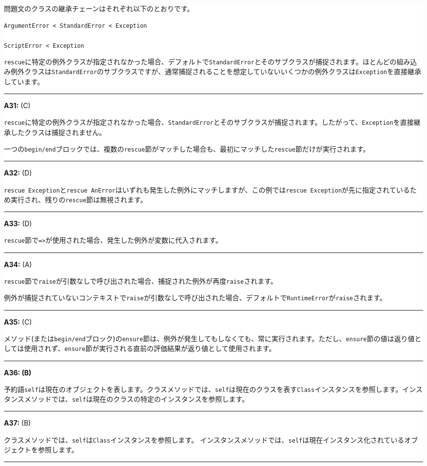 問題文のクラスの継承チェーンはそれぞれ以下のとおりです。

```
ArgumentError < StandardError < Exception

ScriptError < Exception
```

`rescue`に特定の例外クラスが指定されなかった場合、デフォルトで`StandardError`とそのサブクラスが捕捉されます。ほとんどの組み込み例外クラスは`StandardError`のサブクラスですが、通常捕捉されることを想定していないいくつかの例外クラスは`Exception`を直接継承しています。

-----------------------------------------------------------------

**A31:** (C)

`rescue`に特定の例外クラスが指定されなかった場合、`StandardError`とそのサブクラスが捕捉されます。したがって、`Exception`を直接継承したクラスは捕捉されません。

一つの`begin/end`ブロックでは、複数の`rescue`節がマッチした場合も、最初にマッチした`rescue`節だけが実行されます。

-----------------------------------------------------------------

**A32:** (D)

`rescue Exception`と`rescue AnError`はいずれも発生した例外にマッチしますが、この例では`rescue Exception`が先に指定されているため実行され、残りの`rescue`節は無視されます。

-----------------------------------------------------------------

**A33:** (D)

`rescue`節で`=>`が使用された場合、発生した例外が変数に代入されます。

-----------------------------------------------------------------

**A34:** (A)

`rescue`節で`raise`が引数なしで呼び出された場合、捕捉された例外が再度`raise`されます。

例外が捕捉されていないコンテキストで`raise`が引数なしで呼び出された場合、デフォルトで`RuntimeError`が`raise`されます。

-----------------------------------------------------------------

**A35:** (C)

メソッド(または`begin/end`ブロック)の`ensure`節は、例外が発生してもしなくても、常に実行されます。ただし、`ensure`節の値は返り値としては使用されず、`ensure`節が実行される直前の評価結果が返り値として使用されます。

-----------------------------------------------------------------

**A36: (B)**

予約語`self`は現在のオブジェクトを表します。クラスメソッドでは、`self`は現在のクラスを表す`Class`インスタンスを参照します。インスタンスメソッドでは、`self`は現在のクラスの特定のインスタンスを参照します。

-----------------------------------------------------------------

**A37:** (B)

クラスメソッドでは、`self`は`Class`インスタンスを参照します。
インスタンスメソッドでは、`self`は現在インスタンス化されているオブジェクトを参照します。

-----------------------------------------------------------------

